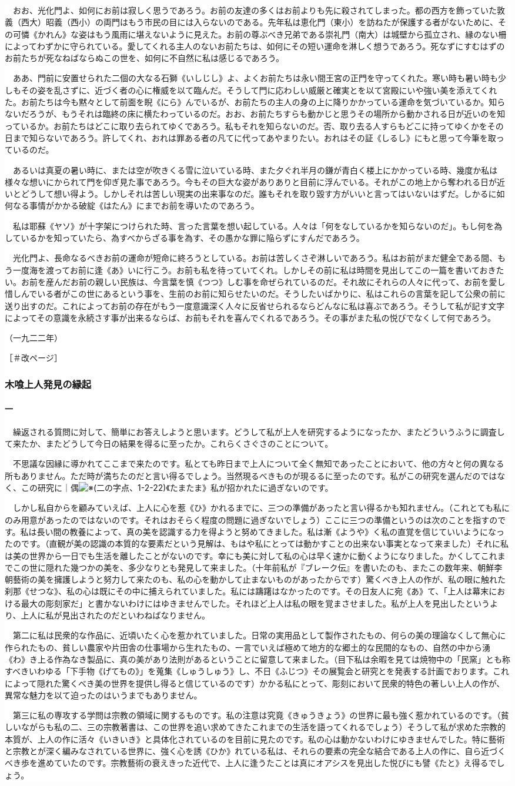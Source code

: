 

　おお、光化門よ、如何にお前は寂しく思うであろう。お前の友達の多くはお前よりも先に殺されてしまった。都の西方を飾っていた敦義（西大）昭義（西小）の両門はもう市民の目には入らないのである。先年私は恵化門（東小）を訪ねたが保護する者がないために、その可憐《かれん》な姿はもう風雨に堪えないように見えた。お前の尊ぶべき兄弟である崇礼門（南大）は城壁から孤立され、縁のない柵によってわずかに守られている。愛してくれる主人のないお前たちは、如何にその短い運命を淋しく想うであろう。死なずにすむはずのお前たちが死なねばならぬこの世を、如何に不自然に私は感じるであろう。

　ああ、門前に安置せられた二個の大なる石獅《いしじし》よ、よくお前たちは永い間王宮の正門を守ってくれた。寒い時も暑い時も少しもその姿を乱さずに、近づく者の心に権威を以て臨んだ。そうして門に応わしい威厳と確実とを以て宮殿にいや強い美を添えてくれた。お前たちは今も黙々として前面を睨《にら》んでいるが、お前たちの主人の身の上に降りかかっている運命を気づいているか。知らないだろうが、もうそれは臨終の床に横たわっているのだ。おお、お前たちすらも動かじと思うその場所から動かされる日が近いのを知っているか。お前たちはどこに取り去られてゆくであろう。私もそれを知らないのだ。否、取り去る人すらもどこに持ってゆくかをその日まで知らないであろう。許してくれ、おれは罪ある者の凡てに代ってあやまりたい。おれはその証《しるし》にもと思って今筆を取っているのだ。

　あるいは真夏の暑い時に、または空が吹きくる雪に泣いている時、また夕ぐれ半月の鎌が青白く楼上にかかっている時、幾度か私は様々な想いにかられて門を仰ぎ見た事であろう。今もその巨大な姿がありありと目前に浮んでいる。それがこの地上から奪われる日が近いとどうして想い得よう。しかしそれは苦しい現実の出来事なのだ。誰もそれを取り毀す方がいいと言ってはいないはずだ。しかるに如何なる事情がかかる破綻《はたん》にまでお前を導いたのであろう。

　私は耶蘇《ヤソ》が十字架につけられた時、言った言葉を想い起している。人々は「何をなしているかを知らないのだ」。もし何を為しているかを知っていたら、為すべからざる事を為す、その愚かな罪に陥らずにすんだであろう。

　光化門よ、長命なるべきお前の運命が短命に終ろうとしている。お前は苦しくさぞ淋しいであろう。私はお前がまだ健全である間、もう一度海を渡ってお前に逢《あ》いに行こう。お前も私を待っていてくれ。しかしその前に私は時間を見出してこの一篇を書いておきたい。お前を産んだお前の親しい民族は、今言葉を慎《つつ》しむ事を命ぜられているのだ。それ故にそれらの人々に代って、お前を愛し惜しんでいる者がこの世にあるという事を、生前のお前に知らせたいのだ。そうしたいばかりに、私はこれらの言葉を記して公衆の前に送り出すのだ。これによってお前の存在がもう一度意識深く人々に反省せられるならどんなに私は喜ぶであろう。そうして私が記す文字によってその意識を永続さす事が出来るならば、お前もそれを喜んでくれるであろう。その事がまた私の悦びでなくして何であろう。

（一九二二年）

［＃改ページ］



### 木喰上人発見の縁起






#### 一




　繰返される質問に対して、簡単にお答えしようと思います。どうして私が上人を研究するようになったか、またどういうふうに調査して来たか、またどうして今日の結果を得るに至ったか。これらくさぐさのことについて。

　不思議な因縁に導かれてここまで来たのです。私とても昨日まで上人について全く無知であったことにおいて、他の方々と何の異なる所もありません。ただ時が満ちたのだと言い得るでしょう。当然現るべきものが現るるに至ったのです。私がこの研究を選んだのではなく、この研究に｜偶![※(二の字点、1-2-22)](https://www.aozora.gr.jp/cards/001520/files/../../../gaiji/1-02/1-02-22.png)《たまたま》私が招かれたに過ぎないのです。

　しかし私自からを顧みていえば、上人に心を惹《ひ》かれるまでに、三つの準備があったと言い得るかも知れません。（これとても私にのみ用意があったのではないのです。それはおそらく程度の問題に過ぎないでしょう）ここに三つの準備というのは次のことを指すのです。私は長い間の教養によって、真の美を認識する力を得ようと努めてきました。私は漸《ようや》く私の直覚を信じていいようになったのです。（直観が美の認識の本質的な要素だという見解は、もはや私にとっては動かすことの出来ない事実となって来ました）それに私は美の世界から一日でも生活を離したことがないのです。幸にも美に対して私の心は早く速かに動くようになりました。かくしてこれまでこの世に隠れた幾つかの美を、多少なりとも発見して来ました。（十年前私が『ブレーク伝』を書いたのも、またこの数年来、朝鮮李朝藝術の美を擁護しようと努力して来たのも、私の心を動かして止まないものがあったからです）驚くべき上人の作が、私の眼に触れた刹那《せつな》、私の心は既にその中に捕えられていました。私には躊躇はなかったのです。その日友人に宛《あ》て、「上人は幕末における最大の彫刻家だ」と書かないわけにはゆきませんでした。それほど上人は私の眼を覚まさせました。私が上人を見出したというより、上人に私が見出されたのだといわねばなりません。

　第二に私は民衆的な作品に、近頃いたく心を惹かれていました。日常の実用品として製作されたもの、何らの美の理論なくして無心に作られたもの、貧しい農家や片田舎の仕事場から生れたもの、一言でいえば極めて地方的な郷土的な民間的なもの、自然の中から湧《わ》き上る作為なき製品に、真の美があり法則があるということに留意して来ました。（目下私は余暇を見ては焼物中の「民窯」とも称すべきいわゆる「下手物《げてもの》」を蒐集《しゅうしゅう》し、不日《ふじつ》その展覧会と研究とを発表する計画でおります。これによって隠れた驚くべき美の世界を提供し得ると信じているのです）かかる私にとって、彫刻において民衆的特色の著しい上人の作が、異常な魅力を以て迫ったのはいうまでもありません。

　第三に私の専攻する学問は宗教の領域に関するものです。私の注意は究竟《きゅうきょう》の世界に最も強く惹かれているのです。（貧しいながらも私の二、三の宗教著書は、この世界を追い求めてきたこれまでの生活を語ってくれるでしょう）そうして私が求めた宗教的本質が、上人の作に活々《いきいき》と具体化されているのを目前に見たのです。私の心は動かないわけにゆきませんでした。特に藝術と宗教とが深く編みなされている世界に、強く心を誘《ひか》れている私は、それらの要素の完全な結合である上人の作に、自ら近づくべき歩を進めていたのです。宗教藝術の衰えきった近代で、上人に逢うたことは真にオアシスを見出した悦びにも譬《たと》え得るでしょう。
